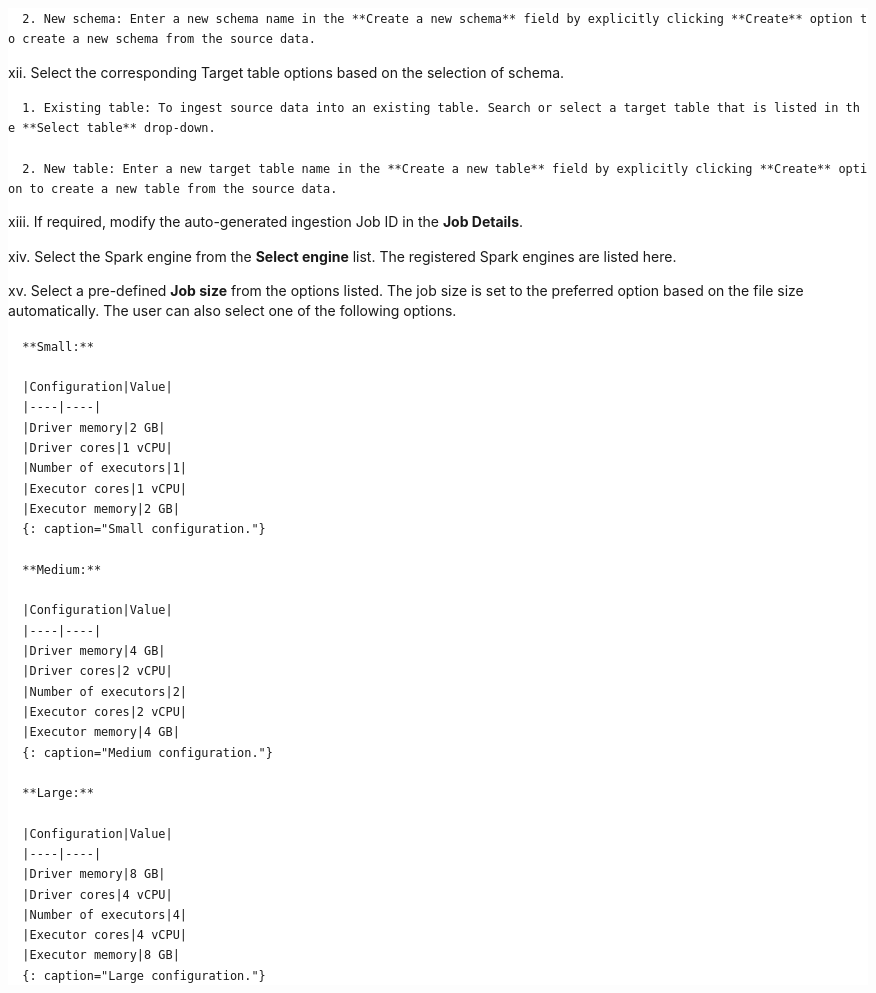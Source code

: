       2. New schema: Enter a new schema name in the **Create a new schema** field by explicitly clicking **Create** option to create a new schema from the source data.

   xii. Select the corresponding Target table options based on the selection of schema.

      1. Existing table: To ingest source data into an existing table. Search or select a target table that is listed in the **Select table** drop-down.

      2. New table: Enter a new target table name in the **Create a new table** field by explicitly clicking **Create** option to create a new table from the source data.

   xiii. If required, modify the auto-generated ingestion Job ID in the **Job Details**.

   xiv. Select the Spark engine from the **Select engine** list. The registered Spark engines are listed here.

   xv. Select a pre-defined **Job size** from the options listed. The job size is set to the preferred option based on the file size automatically. The user can also select one of the following options.

      **Small:**

      |Configuration|Value|
      |----|----|
      |Driver memory|2 GB|
      |Driver cores|1 vCPU|
      |Number of executors|1|
      |Executor cores|1 vCPU|
      |Executor memory|2 GB|
      {: caption="Small configuration."}

      **Medium:**

      |Configuration|Value|
      |----|----|
      |Driver memory|4 GB|
      |Driver cores|2 vCPU|
      |Number of executors|2|
      |Executor cores|2 vCPU|
      |Executor memory|4 GB|
      {: caption="Medium configuration."}

      **Large:**

      |Configuration|Value|
      |----|----|
      |Driver memory|8 GB|
      |Driver cores|4 vCPU|
      |Number of executors|4|
      |Executor cores|4 vCPU|
      |Executor memory|8 GB|
      {: caption="Large configuration."}
